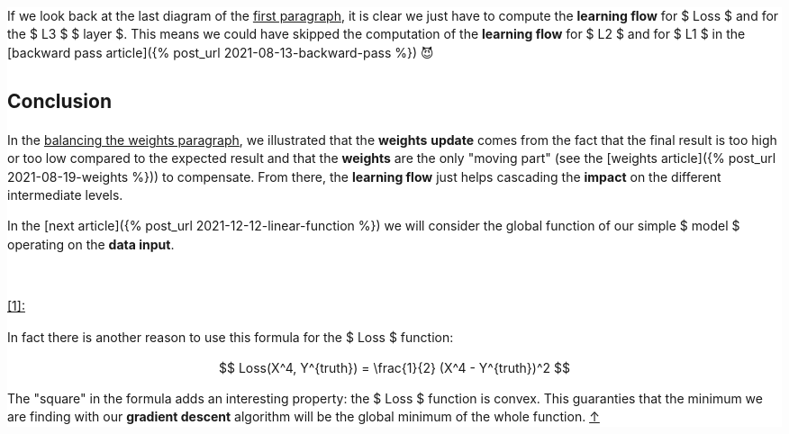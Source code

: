 If we look back at the last diagram of the [first paragraph](#example), 
it is clear we just have to compute the **learning flow** 
for $ Loss $ and for the $ L3 $ $ layer $. 
This means we could have skipped the computation of the **learning flow** for $ L2 $ and for $ L1 $ in the 
[backward pass article]({% post_url 2021-08-13-backward-pass %}) :smiling_imp:

## Conclusion

In the [balancing the weights paragraph](#balancing-the-weights), we illustrated that the **weights** **update** comes 
from the fact that the final result is too high or too low compared to the expected result 
and that the **weights** are the only "moving part" 
(see the [weights article]({% post_url 2021-08-19-weights %})) to compensate. 
From there, the **learning flow** just helps cascading the **impact** on the different intermediate levels. 

In the [next article]({% post_url 2021-12-12-linear-function %}) we will consider the global function 
of our simple $ model $ operating on the **data input**. 

<br>

<a id="remark" class="anchor" href="#header-title">[1]:</a>

In fact there is another reason to use this formula for the $ Loss $ function:  

$$ 
Loss(X^4, Y^{truth}) = \frac{1}{2} (X^4 - Y^{truth})^2
$$

The "square" in the formula adds an interesting property: the $ Loss $ function is convex. 
This guaranties that the minimum we are finding with our **gradient descent** algorithm will be the global 
minimum of the whole function. [↑](#remark-back)
